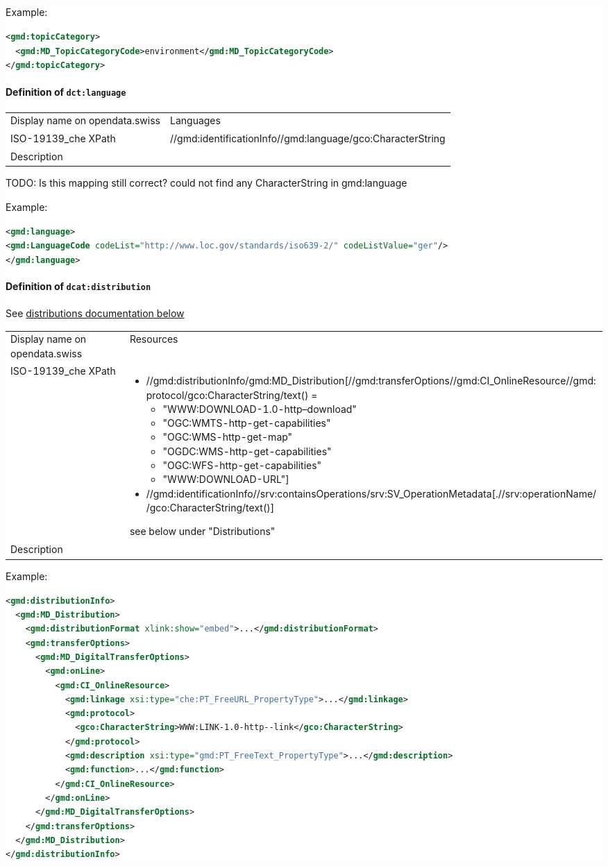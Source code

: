 
Example:
```xml
<gmd:topicCategory>
  <gmd:MD_TopicCategoryCode>environment</gmd:MD_TopicCategoryCode>
</gmd:topicCategory>
```

<a name="definition-of-language"></a>
#### Definition of `dct:language`

|             |             |
|-------------|-------------|
|Display name on opendata.swiss| Languages|
|ISO-19139_che XPath|//gmd:identificationInfo//gmd:language/gco:CharacterString|
|Description| |

TODO: Is this mapping still correct? could not find any CharacterString in gmd:language

Example:
```xml
<gmd:language>
<gmd:LanguageCode codeList="http://www.loc.gov/standards/iso639-2/" codeListValue="ger"/>
</gmd:language>
```

<a name="definition-of-distribution"></a>
#### Definition of `dcat:distribution`
See [distributions documentation below](#distributions)

|             |             |
|-------------|-------------|
|Display name on opendata.swiss| Resources |
|ISO-19139_che XPath| <ul><li>//gmd:distributionInfo/gmd:MD_Distribution[//gmd:transferOptions//gmd:CI_OnlineResource//gmd:protocol/gco:CharacterString/text() = <ul><li>"WWW:DOWNLOAD-1.0-http–download" </li><li>"OGC:WMTS-http-get-capabilities" </li><li>"OGC:WMS-http-get-map" </li><li>"OGDC:WMS-http-get-capabilities" </li><li>"OGC:WFS-http-get-capabilities" </li><li>"WWW:DOWNLOAD-URL"]</li></ul><li>//gmd:identificationInfo//srv:containsOperations/srv:SV_OperationMetadata[.//srv:operationName//gco:CharacterString/text()]</li></ul> see below under "Distributions" |
|Description| |


Example:
```xml
<gmd:distributionInfo>
  <gmd:MD_Distribution>
    <gmd:distributionFormat xlink:show="embed">...</gmd:distributionFormat>
    <gmd:transferOptions>
      <gmd:MD_DigitalTransferOptions>
        <gmd:onLine>
          <gmd:CI_OnlineResource>
            <gmd:linkage xsi:type="che:PT_FreeURL_PropertyType">...</gmd:linkage>
            <gmd:protocol>
              <gco:CharacterString>WWW:LINK-1.0-http--link</gco:CharacterString>
            </gmd:protocol>
            <gmd:description xsi:type="gmd:PT_FreeText_PropertyType">...</gmd:description>
            <gmd:function>...</gmd:function>
          </gmd:CI_OnlineResource>
        </gmd:onLine>
      </gmd:MD_DigitalTransferOptions>
    </gmd:transferOptions>
  </gmd:MD_Distribution>
</gmd:distributionInfo>
```
